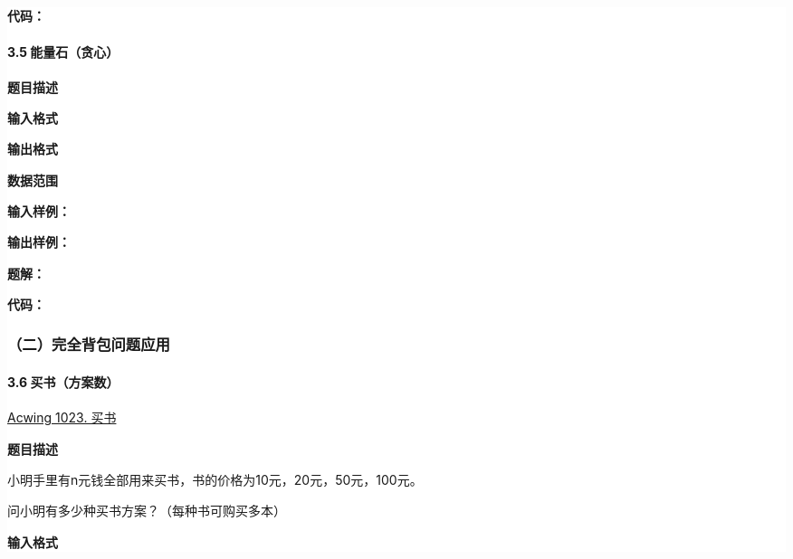 **代码：**

```c

```



#### 3.5 能量石（贪心）

**题目描述**



**输入格式**



**输出格式**



**数据范围**



**输入样例：**

```c

```

**输出样例：**

```c

```

**题解：**

``` c

```

**代码：**

```c

```





### （二）完全背包问题应用

#### 3.6 买书（方案数）

[Acwing 1023. 买书](https://www.acwing.com/problem/content/1025/)

**题目描述**

小明手里有n元钱全部用来买书，书的价格为10元，20元，50元，100元。

问小明有多少种买书方案？（每种书可购买多本）

**输入格式**
